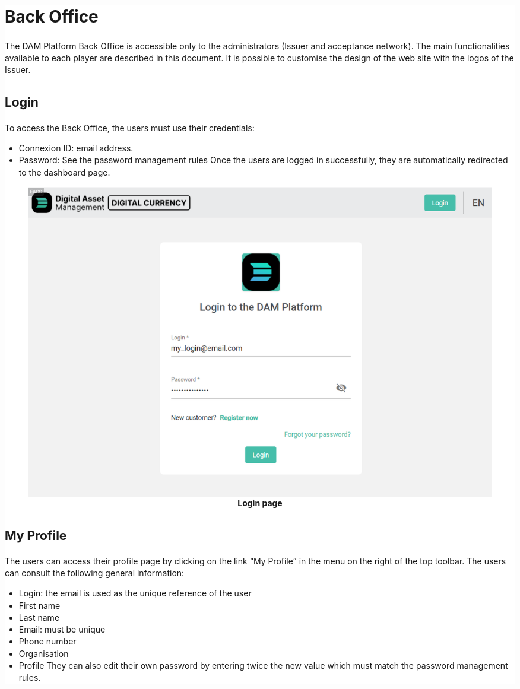 # Back Office
The DAM Platform Back Office is accessible only to the administrators (Issuer and acceptance network). 
The main functionalities available to each player are described in this document. It is possible to customise the design of the web site with the logos of the Issuer. 

## Login
To access the Back Office, the users must use their credentials: 
* Connexion ID: email address. 
* Password: See the password management rules 
Once the users are logged in successfully, they are automatically redirected to the dashboard page.

<figure>
<img align="center" src="./screens/login.png" alt="Login page" style="display:block;float:none;margin-left:auto;margin-right:auto"/>
<figcaption align="center"><b>Login page</b></figcaption>
</figure>

## My Profile
The users can access their profile page by clicking on the link “My Profile” in the menu on the right of the top 
toolbar. 
The users can consult the following general information:
* Login: the email is used as the unique reference of the user
* First name
* Last name
* Email: must be unique
* Phone number
* Organisation
* Profile 
They can also edit their own password by entering twice the new value which must match the password 
management rules.
